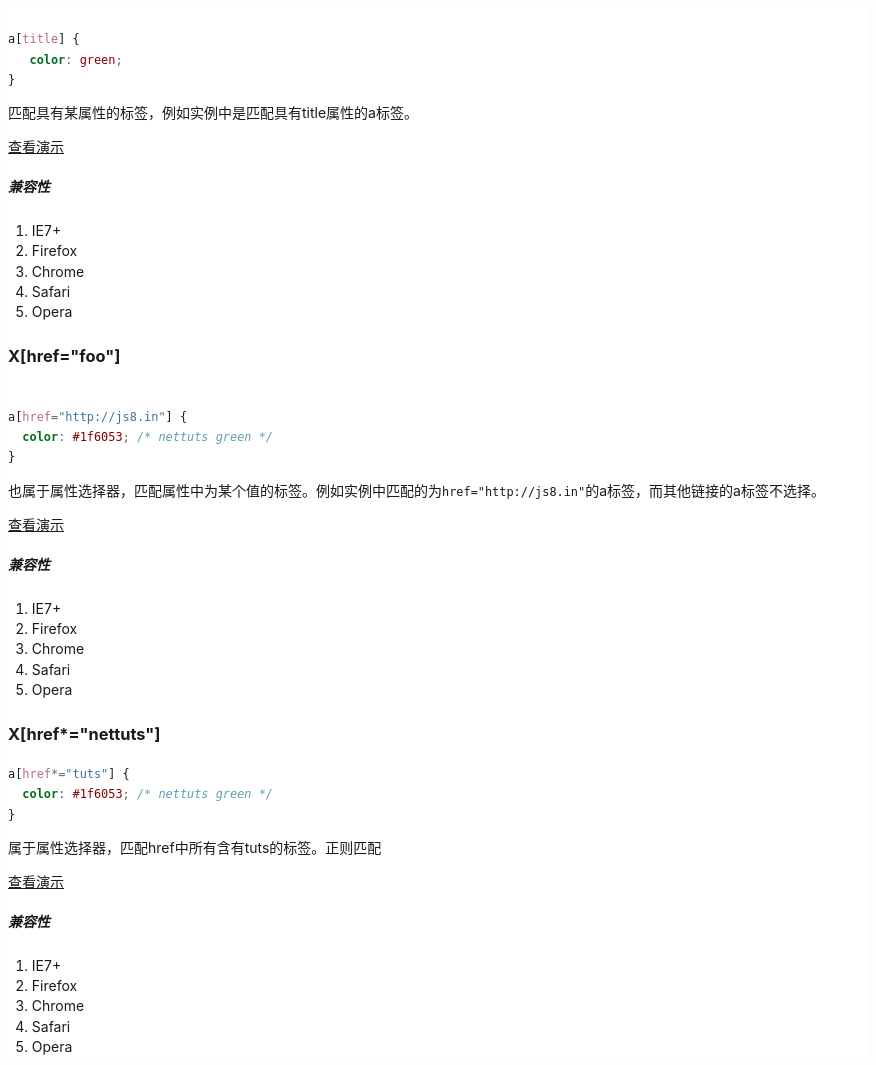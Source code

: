 ```css

a[title] {  
   color: green;  
} 
```
匹配具有某属性的标签，例如实例中是匹配具有title属性的a标签。

[查看演示](http://d2o0t5hpnwv4c1.cloudfront.net/840_cssSelectors/selectors/attributes.html)

##### 兼容性

1.  IE7+
2.  Firefox
3.  Chrome
4.  Safari
5.  Opera

### X[href="foo"]


```css

a[href="http://js8.in"] {  
  color: #1f6053; /* nettuts green */  
}  
```

也属于属性选择器，匹配属性中为某个值的标签。例如实例中匹配的为`href="http://js8.in"`的a标签，而其他链接的a标签不选择。

[查看演示](http://d2o0t5hpnwv4c1.cloudfront.net/840_cssSelectors/selectors/attributes2.html)

##### 兼容性

1.  IE7+
2.  Firefox
3.  Chrome
4.  Safari
5.  Opera

### X[href*="nettuts"]


```css
a[href*="tuts"] {  
  color: #1f6053; /* nettuts green */  
}  
```
属于属性选择器，匹配href中所有含有tuts的标签。正则匹配

[查看演示](http://d2o0t5hpnwv4c1.cloudfront.net/840_cssSelectors/selectors/attributes3.html)

##### 兼容性

1.  IE7+
2.  Firefox
3.  Chrome
4.  Safari
5.  Opera
